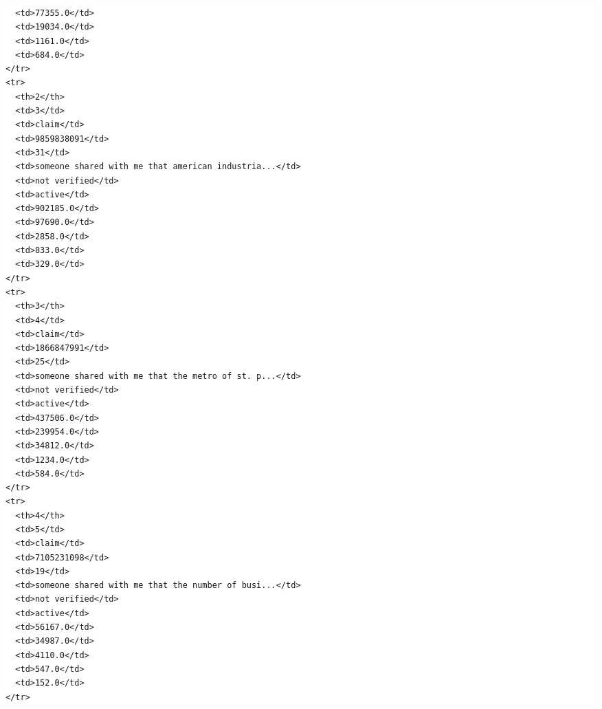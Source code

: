       <td>77355.0</td>
      <td>19034.0</td>
      <td>1161.0</td>
      <td>684.0</td>
    </tr>
    <tr>
      <th>2</th>
      <td>3</td>
      <td>claim</td>
      <td>9859838091</td>
      <td>31</td>
      <td>someone shared with me that american industria...</td>
      <td>not verified</td>
      <td>active</td>
      <td>902185.0</td>
      <td>97690.0</td>
      <td>2858.0</td>
      <td>833.0</td>
      <td>329.0</td>
    </tr>
    <tr>
      <th>3</th>
      <td>4</td>
      <td>claim</td>
      <td>1866847991</td>
      <td>25</td>
      <td>someone shared with me that the metro of st. p...</td>
      <td>not verified</td>
      <td>active</td>
      <td>437506.0</td>
      <td>239954.0</td>
      <td>34812.0</td>
      <td>1234.0</td>
      <td>584.0</td>
    </tr>
    <tr>
      <th>4</th>
      <td>5</td>
      <td>claim</td>
      <td>7105231098</td>
      <td>19</td>
      <td>someone shared with me that the number of busi...</td>
      <td>not verified</td>
      <td>active</td>
      <td>56167.0</td>
      <td>34987.0</td>
      <td>4110.0</td>
      <td>547.0</td>
      <td>152.0</td>
    </tr>
  </tbody>
</table>
</div>

